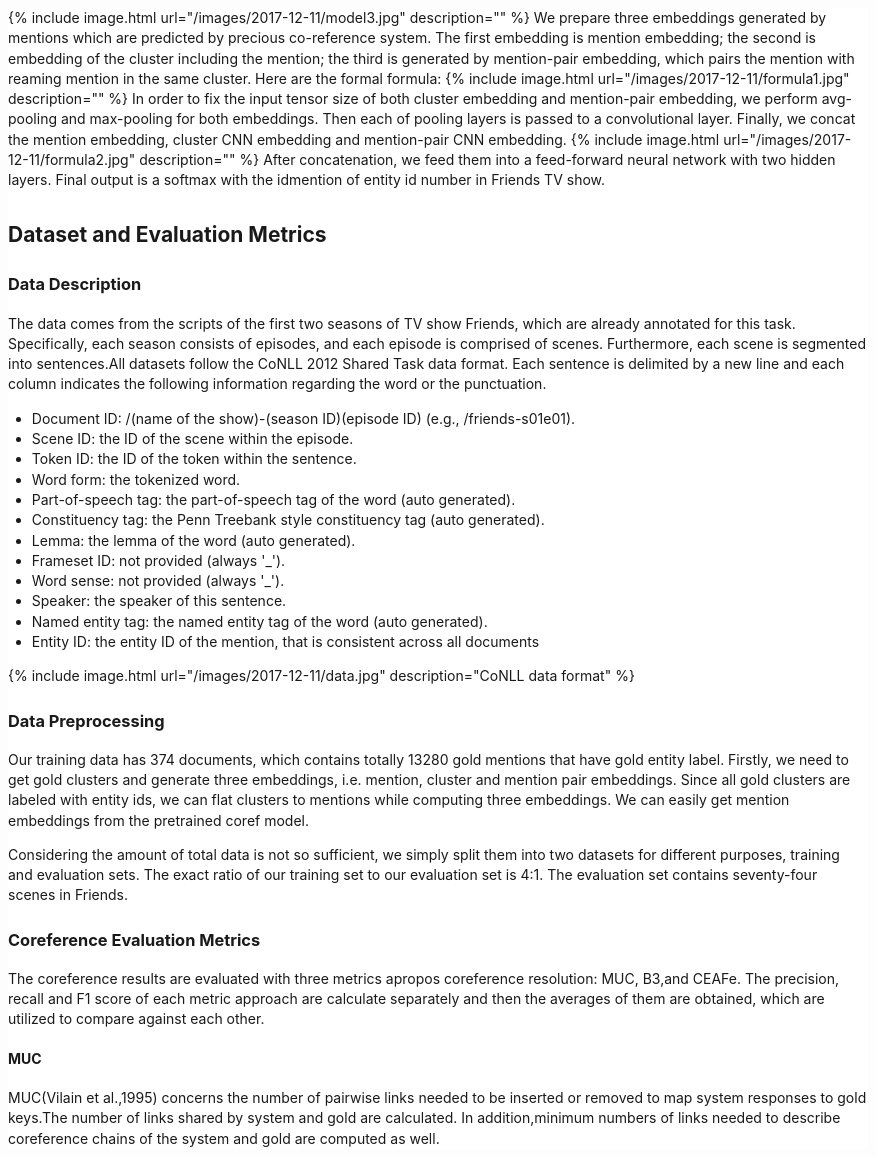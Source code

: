 {% include image.html url="/images/2017-12-11/model3.jpg" description="" %}
We prepare three embeddings generated by mentions which are predicted by precious co-reference system. The first embedding is mention embedding; the second is embedding of the cluster including the mention; the third is generated by mention-pair embedding, which pairs the mention with reaming mention in the same cluster. Here are the formal formula:
{% include image.html url="/images/2017-12-11/formula1.jpg" description="" %}
In order to fix the input tensor size of both cluster embedding and mention-pair embedding, we perform avg-pooling and max-pooling for both embeddings. Then each of pooling layers is passed to a convolutional layer. Finally, we concat the mention embedding, cluster CNN embedding and mention-pair CNN embedding. 
{% include image.html url="/images/2017-12-11/formula2.jpg" description="" %}
After concatenation, we feed them into a feed-forward neural network with two hidden layers. Final output is a softmax with the idmention of entity id number in Friends TV show.

## Dataset and Evaluation Metrics
### Data Description
The data comes from the scripts of the first two seasons of TV show Friends, which are already annotated for this task. Specifically, each season consists of episodes, and each episode is comprised of scenes. Furthermore, each scene is segmented into sentences.All datasets follow the CoNLL 2012 Shared Task data format. Each sentence is delimited by a new line and each column indicates the following information regarding the word or the punctuation.
* Document ID: /(name of the show)-(season ID)(episode ID) (e.g., /friends-s01e01).
* Scene ID: the ID of the scene within the episode.
* Token ID: the ID of the token within the sentence.
* Word form: the tokenized word.
* Part-of-speech tag: the part-of-speech tag of the word (auto generated).
* Constituency tag: the Penn Treebank style constituency tag (auto generated).
* Lemma: the lemma of the word (auto generated).
* Frameset ID: not provided (always '\_').
* Word sense: not provided (always '\_').
* Speaker: the speaker of this sentence.
* Named entity tag: the named entity tag of the word (auto generated).
* Entity ID: the entity ID of the mention, that is consistent across all documents

{% include image.html url="/images/2017-12-11/data.jpg" description="CoNLL data format" %}

### Data Preprocessing
Our training data has 374 documents, which contains totally 13280 gold mentions that have gold entity label. Firstly, we need to get gold clusters and generate three embeddings, i.e. mention, cluster and mention pair embeddings. Since all gold clusters are labeled with entity ids, we can flat clusters to mentions while computing three embeddings. We can easily get mention embeddings from the pretrained coref model.

Considering the amount of total data is not so sufficient, we simply split them into two datasets for different purposes, training and evaluation sets. The exact ratio of our training set to our evaluation set is 4:1. The evaluation set contains seventy-four scenes in Friends.

### Coreference Evaluation Metrics
The coreference results are evaluated with three metrics apropos coreference resolution: MUC, B3,and CEAFe. The precision, recall and F1 score of each metric approach are calculate separately and then the averages of them are obtained, which are utilized to compare against each other.
#### MUC
MUC(Vilain et al.,1995) concerns the number of pairwise links needed to be inserted or removed to map system responses to gold keys.The number of links shared by  system and gold are calculated. In addition,minimum numbers of links needed to describe coreference chains of the system and gold are computed as well.

